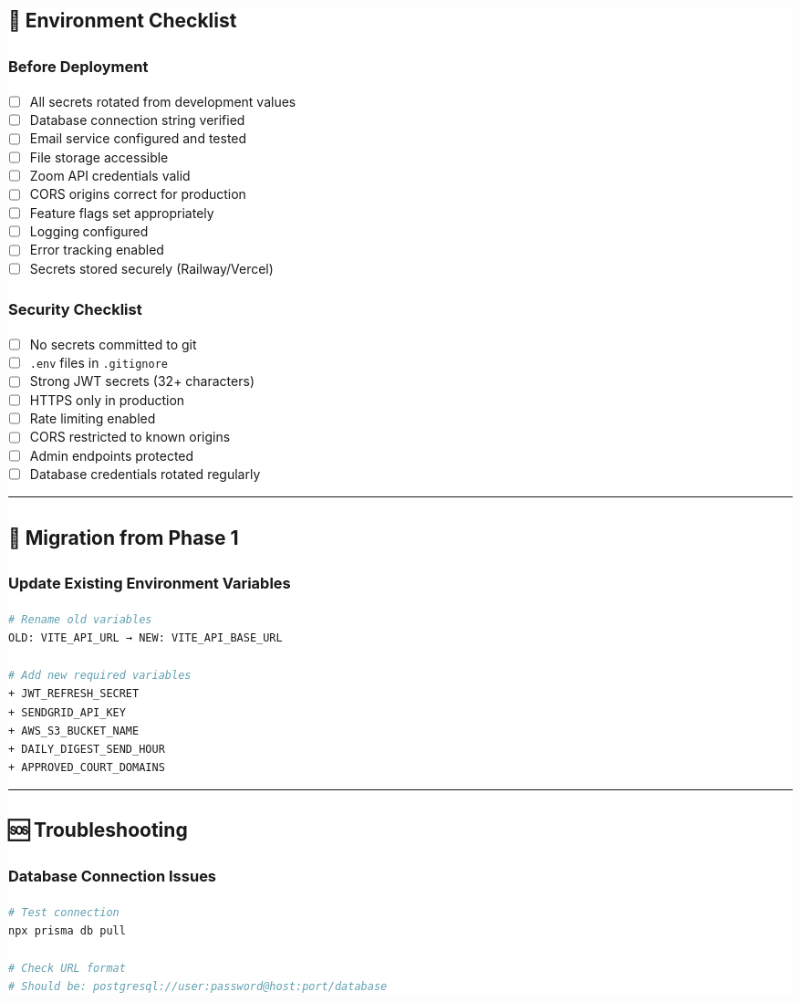 
## 📝 Environment Checklist

### Before Deployment

- [ ] All secrets rotated from development values
- [ ] Database connection string verified
- [ ] Email service configured and tested
- [ ] File storage accessible
- [ ] Zoom API credentials valid
- [ ] CORS origins correct for production
- [ ] Feature flags set appropriately
- [ ] Logging configured
- [ ] Error tracking enabled
- [ ] Secrets stored securely (Railway/Vercel)

### Security Checklist

- [ ] No secrets committed to git
- [ ] `.env` files in `.gitignore`
- [ ] Strong JWT secrets (32+ characters)
- [ ] HTTPS only in production
- [ ] Rate limiting enabled
- [ ] CORS restricted to known origins
- [ ] Admin endpoints protected
- [ ] Database credentials rotated regularly

---

## 🔄 Migration from Phase 1

### Update Existing Environment Variables

```bash
# Rename old variables
OLD: VITE_API_URL → NEW: VITE_API_BASE_URL

# Add new required variables
+ JWT_REFRESH_SECRET
+ SENDGRID_API_KEY
+ AWS_S3_BUCKET_NAME
+ DAILY_DIGEST_SEND_HOUR
+ APPROVED_COURT_DOMAINS
```

---

## 🆘 Troubleshooting

### Database Connection Issues
```bash
# Test connection
npx prisma db pull

# Check URL format
# Should be: postgresql://user:password@host:port/database
```
